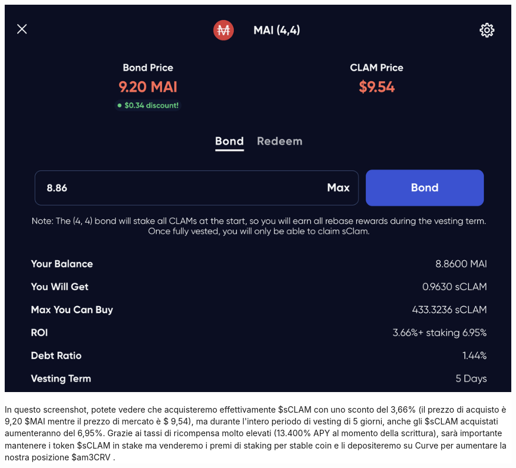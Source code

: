 ![Acquisto di bond $sCLAM su OtterClam a Gennaio 2022](../../.gitbook/assets/stakedao-otter-5.png)

In questo screenshot, potete vedere che acquisteremo effettivamente $sCLAM con uno sconto del 3,66% (il prezzo di acquisto è 9,20 $MAI mentre il prezzo di mercato è $ 9,54), ma durante l'intero periodo di vesting di 5 giorni, anche gli $sCLAM acquistati aumenteranno del 6,95%. Grazie ai tassi di ricompensa molto elevati (13.400% APY al momento della scrittura), sarà importante mantenere i token $sCLAM in stake ma venderemo i premi di staking per stable coin e li depositeremo su Curve per aumentare la nostra posizione $am3CRV .
